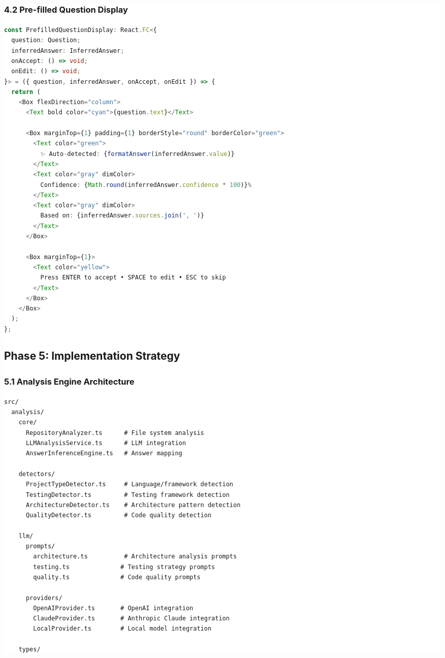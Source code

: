 ### 4.2 Pre-filled Question Display
```typescript
const PrefilledQuestionDisplay: React.FC<{
  question: Question;
  inferredAnswer: InferredAnswer;
  onAccept: () => void;
  onEdit: () => void;
}> = ({ question, inferredAnswer, onAccept, onEdit }) => {
  return (
    <Box flexDirection="column">
      <Text bold color="cyan">{question.text}</Text>
      
      <Box marginTop={1} padding={1} borderStyle="round" borderColor="green">
        <Text color="green">
          ✨ Auto-detected: {formatAnswer(inferredAnswer.value)}
        </Text>
        <Text color="gray" dimColor>
          Confidence: {Math.round(inferredAnswer.confidence * 100)}%
        </Text>
        <Text color="gray" dimColor>
          Based on: {inferredAnswer.sources.join(', ')}
        </Text>
      </Box>
      
      <Box marginTop={1}>
        <Text color="yellow">
          Press ENTER to accept • SPACE to edit • ESC to skip
        </Text>
      </Box>
    </Box>
  );
};
```

## Phase 5: Implementation Strategy

### 5.1 Analysis Engine Architecture
```
src/
  analysis/
    core/
      RepositoryAnalyzer.ts      # File system analysis
      LLMAnalysisService.ts      # LLM integration
      AnswerInferenceEngine.ts   # Answer mapping
    
    detectors/
      ProjectTypeDetector.ts     # Language/framework detection
      TestingDetector.ts         # Testing framework detection
      ArchitectureDetector.ts    # Architecture pattern detection
      QualityDetector.ts         # Code quality detection
    
    llm/
      prompts/
        architecture.ts          # Architecture analysis prompts
        testing.ts              # Testing strategy prompts
        quality.ts              # Code quality prompts
      
      providers/
        OpenAIProvider.ts       # OpenAI integration
        ClaudeProvider.ts       # Anthropic Claude integration
        LocalProvider.ts        # Local model integration
    
    types/
```